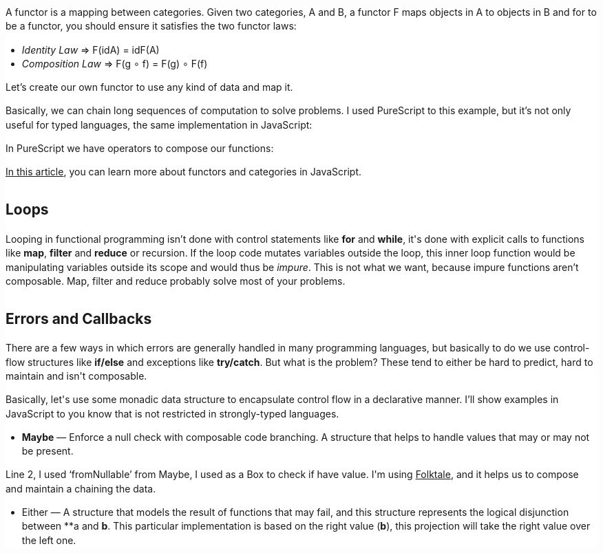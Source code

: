 A functor is a mapping between categories. Given two categories, A and B, a functor F maps objects in A to objects in B and for to be a functor, you should ensure it satisfies the two functor laws:

- *Identity Law* => F(idA) = idF(A)
- *Composition Law* => F(g ∘ f) = F(g) ∘ F(f)

<iframe src="https://gist.github.com/victorvoid/43bc964a58b9d1bacaba1fdde8ec6cd1.pibb"></iframe>

Let’s create our own functor to use any kind of data and map it.

<iframe src="https://gist.github.com/victorvoid/b97fb6880a04eacee2b795596582787c.pibb"></iframe>

Basically, we can chain long sequences of computation to solve problems. I used PureScript to this example, but it’s not only useful for typed languages, the same implementation in JavaScript:

<iframe src="https://gist.github.com/victorvoid/b7ff71364d0f6b591b26af53ba622ddd.pibb"></iframe>

In PureScript we have operators to compose our functions:

<iframe src="https://gist.github.com/victorvoid/d4be60ca64b26a2e985cda4fb5ed54a5.pibb"></iframe>

<a target="_blank" href="https://medium.com/javascript-scene/functors-categories-61e031bac53f">In this article</a>, you can learn more about functors and categories in JavaScript.

## Loops

Looping in functional programming isn’t done with control statements like **for** and **while**, it's done with explicit calls to functions like **map**, **filter** and **reduce** or recursion. If the loop code mutates variables outside the loop, this inner loop function would be manipulating variables outside its scope and would thus be *impure*. This is not what we want, because impure functions aren’t composable. Map, filter and reduce probably solve most of your problems.

<iframe src="https://gist.github.com/victorvoid/a041fc3f6e0f40f68ae39414933cdf3b.pibb"></iframe>

## Errors and Callbacks

There are a few ways in which errors are generally handled in many programming languages, but basically to do we use control-flow structures like **if/else** and exceptions like **try/catch**. But what is the problem? These tend to either be hard to predict, hard to maintain and isn't composable.

Basically, let's use some monadic data structure to encapsulate control flow in a declarative manner. I’ll show examples in JavaScript to you know that is not restricted in strongly-typed languages.

- **Maybe** — Enforce a null check with composable code branching. A structure that helps to handle values that may or may not be present.

<iframe src="https://gist.github.com/victorvoid/c4199695af5eb26357023f74b27508f9.pibb"></iframe>

Line 2, I used ‘fromNullable’ from Maybe, I used as a Box to check if have value. I'm using <a target="_blank" href="https://folktale.origamitower.com/">Folktale</a>, and it helps us to compose and maintain a chaining the data.

- Either — A structure that models the result of functions that may fail, and this structure represents the logical disjunction between **a and **b**. This particular implementation is based on the right value (**b**), this projection will take the right value over the left one.

<iframe src="https://gist.github.com/victorvoid/0bdf8e663cf1813a64494b5e880cb010.pibb"></iframe>
